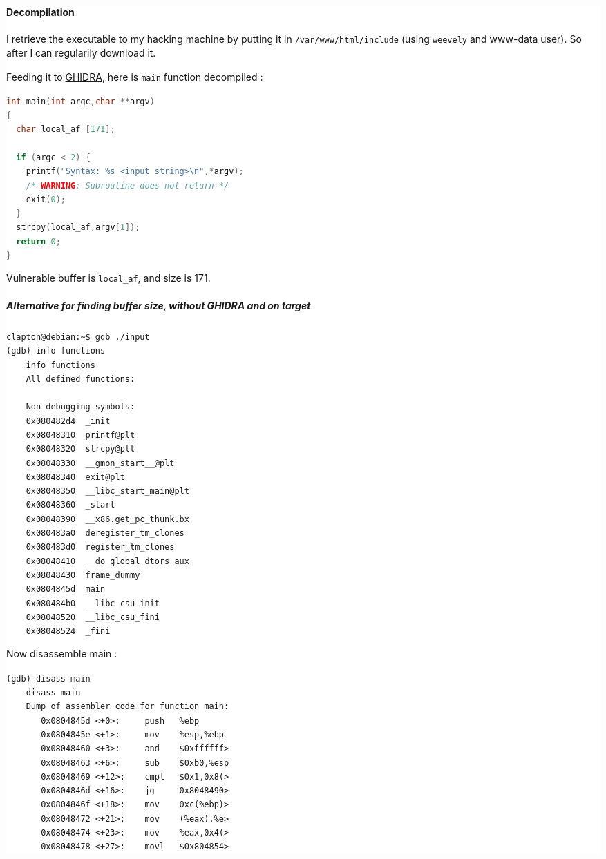 #### Decompilation
I retrieve the executable to my hacking machine by putting it in `/var/www/html/include`
(using `weevely` and www-data user). So after I can regularily download it.

Feeding it to [GHIDRA](https://ghidra-sre.org/), here is `main` function decompiled :

```c
int main(int argc,char **argv)
{
  char local_af [171];

  if (argc < 2) {
    printf("Syntax: %s <input string>\n",*argv);
    /* WARNING: Subroutine does not return */
    exit(0);
  }
  strcpy(local_af,argv[1]);
  return 0;
}
```

Vulnerable buffer is `local_af`, and size is 171.

##### Alternative for finding buffer size, without GHIDRA and on target

```
clapton@debian:~$ gdb ./input
(gdb) info functions
    info functions
    All defined functions:

    Non-debugging symbols:
    0x080482d4  _init
    0x08048310  printf@plt
    0x08048320  strcpy@plt
    0x08048330  __gmon_start__@plt
    0x08048340  exit@plt
    0x08048350  __libc_start_main@plt
    0x08048360  _start
    0x08048390  __x86.get_pc_thunk.bx
    0x080483a0  deregister_tm_clones
    0x080483d0  register_tm_clones
    0x08048410  __do_global_dtors_aux
    0x08048430  frame_dummy
    0x0804845d  main
    0x080484b0  __libc_csu_init
    0x08048520  __libc_csu_fini
    0x08048524  _fini

```
Now disassemble main :

```
(gdb) disass main
    disass main
    Dump of assembler code for function main:
       0x0804845d <+0>:     push   %ebp
       0x0804845e <+1>:     mov    %esp,%ebp
       0x08048460 <+3>:     and    $0xffffff>
       0x08048463 <+6>:     sub    $0xb0,%esp
       0x08048469 <+12>:    cmpl   $0x1,0x8(>
       0x0804846d <+16>:    jg     0x8048490>
       0x0804846f <+18>:    mov    0xc(%ebp)>
       0x08048472 <+21>:    mov    (%eax),%e>
       0x08048474 <+23>:    mov    %eax,0x4(>
       0x08048478 <+27>:    movl   $0x804854>
```